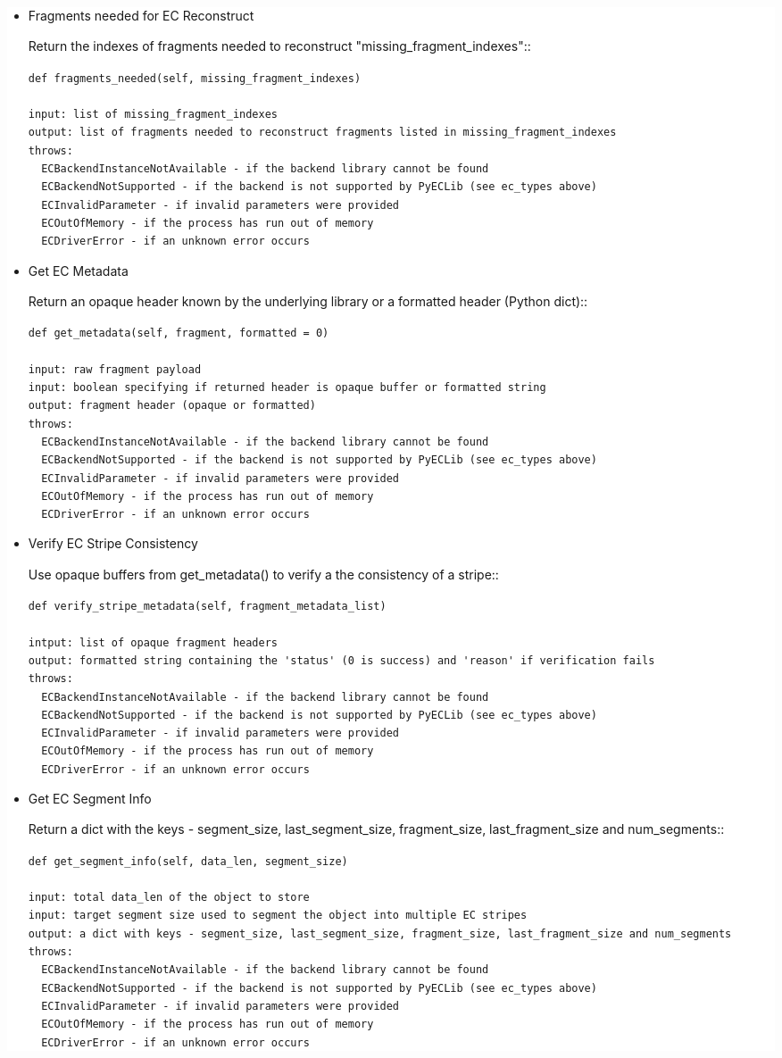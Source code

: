  
- Fragments needed for EC Reconstruct

  Return the indexes of fragments needed to reconstruct "missing_fragment_indexes"::

      def fragments_needed(self, missing_fragment_indexes)
    
      input: list of missing_fragment_indexes
      output: list of fragments needed to reconstruct fragments listed in missing_fragment_indexes
      throws:
        ECBackendInstanceNotAvailable - if the backend library cannot be found
        ECBackendNotSupported - if the backend is not supported by PyECLib (see ec_types above)
        ECInvalidParameter - if invalid parameters were provided
        ECOutOfMemory - if the process has run out of memory
        ECDriverError - if an unknown error occurs


- Get EC Metadata

  Return an opaque header known by the underlying library or a formatted header (Python dict)::

      def get_metadata(self, fragment, formatted = 0)

      input: raw fragment payload
      input: boolean specifying if returned header is opaque buffer or formatted string
      output: fragment header (opaque or formatted)
      throws:
        ECBackendInstanceNotAvailable - if the backend library cannot be found
        ECBackendNotSupported - if the backend is not supported by PyECLib (see ec_types above)
        ECInvalidParameter - if invalid parameters were provided
        ECOutOfMemory - if the process has run out of memory
        ECDriverError - if an unknown error occurs

- Verify EC Stripe Consistency

  Use opaque buffers from get_metadata() to verify a the consistency of a stripe::

      def verify_stripe_metadata(self, fragment_metadata_list)

      intput: list of opaque fragment headers
      output: formatted string containing the 'status' (0 is success) and 'reason' if verification fails
      throws:
        ECBackendInstanceNotAvailable - if the backend library cannot be found
        ECBackendNotSupported - if the backend is not supported by PyECLib (see ec_types above)
        ECInvalidParameter - if invalid parameters were provided
        ECOutOfMemory - if the process has run out of memory
        ECDriverError - if an unknown error occurs


- Get EC Segment Info

  Return a dict with the keys - segment_size, last_segment_size, fragment_size, last_fragment_size and num_segments::

      def get_segment_info(self, data_len, segment_size)

      input: total data_len of the object to store
      input: target segment size used to segment the object into multiple EC stripes
      output: a dict with keys - segment_size, last_segment_size, fragment_size, last_fragment_size and num_segments
      throws:
        ECBackendInstanceNotAvailable - if the backend library cannot be found
        ECBackendNotSupported - if the backend is not supported by PyECLib (see ec_types above)
        ECInvalidParameter - if invalid parameters were provided
        ECOutOfMemory - if the process has run out of memory
        ECDriverError - if an unknown error occurs
